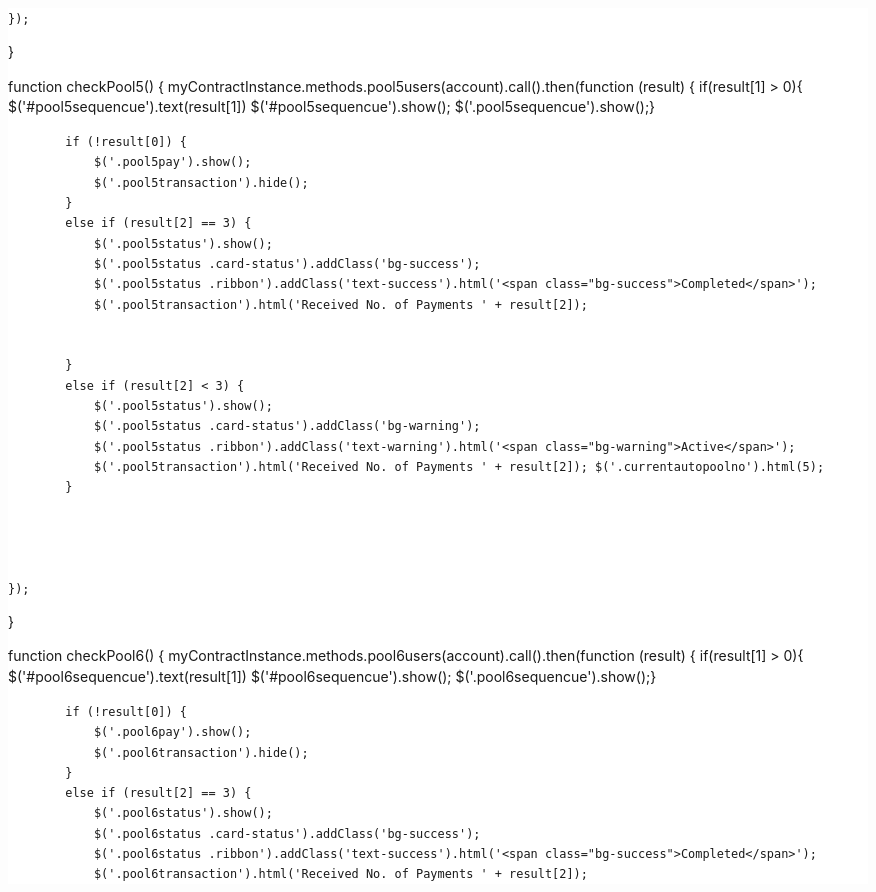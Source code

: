        

    });

}

function checkPool5() {
    myContractInstance.methods.pool5users(account).call().then(function (result) {
        if(result[1] > 0){
        $('#pool5sequencue').text(result[1])
        $('#pool5sequencue').show();
        $('.pool5sequencue').show();}
       
            if (!result[0]) {
                $('.pool5pay').show();
                $('.pool5transaction').hide();
            }
            else if (result[2] == 3) {
                $('.pool5status').show();
                $('.pool5status .card-status').addClass('bg-success');
                $('.pool5status .ribbon').addClass('text-success').html('<span class="bg-success">Completed</span>');
                $('.pool5transaction').html('Received No. of Payments ' + result[2]);


            }
            else if (result[2] < 3) {
                $('.pool5status').show();
                $('.pool5status .card-status').addClass('bg-warning');
                $('.pool5status .ribbon').addClass('text-warning').html('<span class="bg-warning">Active</span>');
                $('.pool5transaction').html('Received No. of Payments ' + result[2]); $('.currentautopoolno').html(5);
            }


       

    });

}

function checkPool6() {
    myContractInstance.methods.pool6users(account).call().then(function (result) {
        if(result[1] > 0){
        $('#pool6sequencue').text(result[1])
        $('#pool6sequencue').show();
        $('.pool6sequencue').show();}
        
            if (!result[0]) {
                $('.pool6pay').show();
                $('.pool6transaction').hide();
            }
            else if (result[2] == 3) {
                $('.pool6status').show();
                $('.pool6status .card-status').addClass('bg-success');
                $('.pool6status .ribbon').addClass('text-success').html('<span class="bg-success">Completed</span>');
                $('.pool6transaction').html('Received No. of Payments ' + result[2]);
